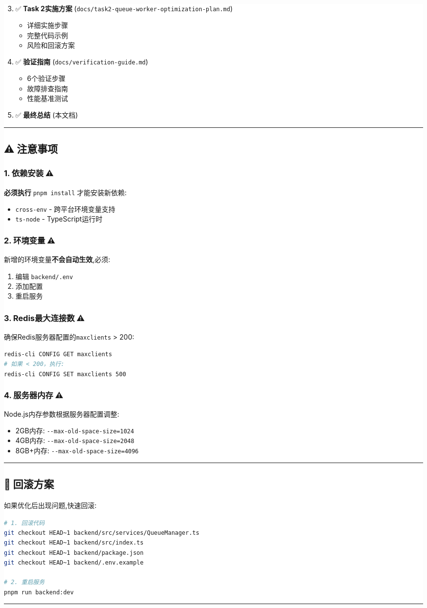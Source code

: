 3. ✅ **Task 2实施方案** (`docs/task2-queue-worker-optimization-plan.md`)
   - 详细实施步骤
   - 完整代码示例
   - 风险和回滚方案

4. ✅ **验证指南** (`docs/verification-guide.md`)
   - 6个验证步骤
   - 故障排查指南
   - 性能基准测试

5. ✅ **最终总结** (本文档)

---

## ⚠️ 注意事项

### 1. 依赖安装 ⚠️

**必须执行** `pnpm install` 才能安装新依赖:
- `cross-env` - 跨平台环境变量支持
- `ts-node` - TypeScript运行时

### 2. 环境变量 ⚠️

新增的环境变量**不会自动生效**,必须:
1. 编辑 `backend/.env`
2. 添加配置
3. 重启服务

### 3. Redis最大连接数 ⚠️

确保Redis服务器配置的`maxclients` > 200:
```bash
redis-cli CONFIG GET maxclients
# 如果 < 200，执行:
redis-cli CONFIG SET maxclients 500
```

### 4. 服务器内存 ⚠️

Node.js内存参数根据服务器配置调整:
- 2GB内存: `--max-old-space-size=1024`
- 4GB内存: `--max-old-space-size=2048`
- 8GB+内存: `--max-old-space-size=4096`

---

## 🔄 回滚方案

如果优化后出现问题,快速回滚:

```bash
# 1. 回滚代码
git checkout HEAD~1 backend/src/services/QueueManager.ts
git checkout HEAD~1 backend/src/index.ts
git checkout HEAD~1 backend/package.json
git checkout HEAD~1 backend/.env.example

# 2. 重启服务
pnpm run backend:dev
```

---